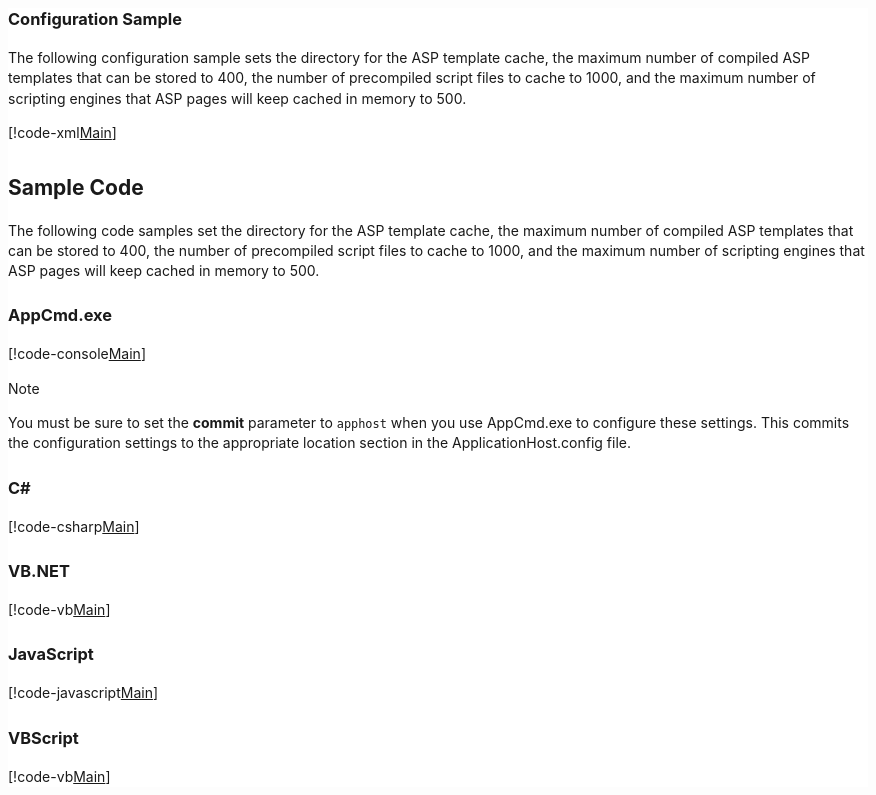 ### Configuration Sample

The following configuration sample sets the directory for the ASP template cache, the maximum number of compiled ASP templates that can be stored to 400, the number of precompiled script files to cache to 1000, and the maximum number of scripting engines that ASP pages will keep cached in memory to 500.

[!code-xml[Main](cache/samples/sample1.xml)]

<a id="006"></a>
## Sample Code

The following code samples set the directory for the ASP template cache, the maximum number of compiled ASP templates that can be stored to 400, the number of precompiled script files to cache to 1000, and the maximum number of scripting engines that ASP pages will keep cached in memory to 500.

### AppCmd.exe

[!code-console[Main](cache/samples/sample2.cmd)]

> [!NOTE]
> You must be sure to set the **commit** parameter to `apphost` when you use AppCmd.exe to configure these settings. This commits the configuration settings to the appropriate location section in the ApplicationHost.config file.

### C#

[!code-csharp[Main](cache/samples/sample3.cs)]

### VB.NET

[!code-vb[Main](cache/samples/sample4.vb)]

### JavaScript

[!code-javascript[Main](cache/samples/sample5.js)]

### VBScript

[!code-vb[Main](cache/samples/sample6.vb)]